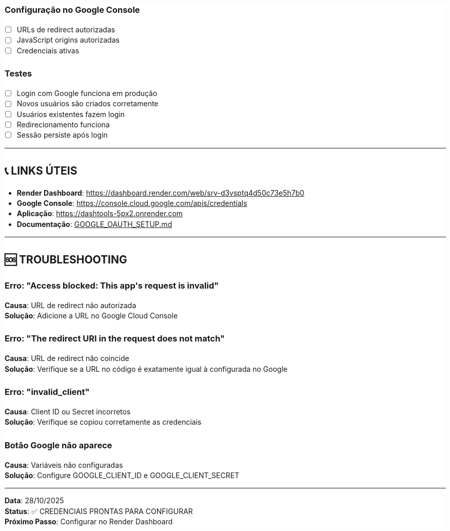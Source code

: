### Configuração no Google Console

- [ ] URLs de redirect autorizadas
- [ ] JavaScript origins autorizadas
- [ ] Credenciais ativas

### Testes

- [ ] Login com Google funciona em produção
- [ ] Novos usuários são criados corretamente
- [ ] Usuários existentes fazem login
- [ ] Redirecionamento funciona
- [ ] Sessão persiste após login

---

## 📞 LINKS ÚTEIS

- **Render Dashboard**: https://dashboard.render.com/web/srv-d3vsptq4d50c73e5h7b0
- **Google Console**: https://console.cloud.google.com/apis/credentials
- **Aplicação**: https://dashtools-5px2.onrender.com
- **Documentação**: [GOOGLE_OAUTH_SETUP.md](GOOGLE_OAUTH_SETUP.md)

---

## 🆘 TROUBLESHOOTING

### Erro: "Access blocked: This app's request is invalid"

**Causa**: URL de redirect não autorizada  
**Solução**: Adicione a URL no Google Cloud Console

### Erro: "The redirect URI in the request does not match"

**Causa**: URL de redirect não coincide  
**Solução**: Verifique se a URL no código é exatamente igual à configurada no Google

### Erro: "invalid_client"

**Causa**: Client ID ou Secret incorretos  
**Solução**: Verifique se copiou corretamente as credenciais

### Botão Google não aparece

**Causa**: Variáveis não configuradas  
**Solução**: Configure GOOGLE_CLIENT_ID e GOOGLE_CLIENT_SECRET

---

**Data**: 28/10/2025  
**Status**: ✅ CREDENCIAIS PRONTAS PARA CONFIGURAR  
**Próximo Passo**: Configurar no Render Dashboard

